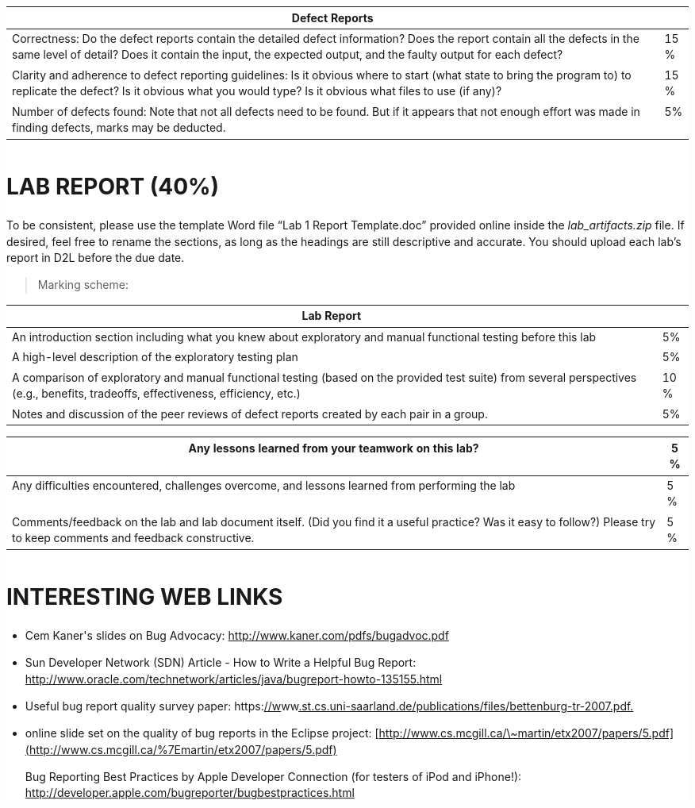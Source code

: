 | **Defect Reports**                                                                                                                                                                                                                      |       |
|-----------------------------------------------------------------------------------------------------------------------------------------------------------------------------------------------------------------------------------------|-------|
| Correctness: Do the defect reports contain the detailed defect information? Does the report contain all the defects in the same level of detail? Does it contain the input, the expected output, and the faulty output for each defect? |   15% |
| Clarity and adherence to defect reporting guidelines: Is it obvious where to start (what state to bring the program to) to replicate the defect? Is it obvious what you would type? Is it obvious what files to use (if any)?           |   15% |
| Number of defects found: Note that not all defects need to be found. But if it appears that not enough effort was made in finding defects, marks may be deducted.                                                                       |  5%   |

# LAB REPORT (40%)

To be consistent, please use the template Word file “Lab 1 Report Template.doc”
provided online inside the *lab_artifacts.zip* file. If desired, feel free to
rename the sections, as long as the headings are still descriptive and accurate.
You should upload each lab’s report in D2L before the due date.

>   Marking scheme:

| **Lab Report**                                                                                                                                                                      |      |
|-------------------------------------------------------------------------------------------------------------------------------------------------------------------------------------|------|
| An introduction section including what you knew about exploratory and manual functional testing before this lab                                                                     |  5%  |
| A high-level description of the exploratory testing plan                                                                                                                            | 5%   |
| A comparison of exploratory and manual functional testing (based on the provided test suite) from several perspectives (e.g., benefits, tradeoffs, effectiveness, efficiency, etc.) |  10% |
| Notes and discussion of the peer reviews of defect reports created by each pair in a group.                                                                                         | 5%   |

| Any lessons learned from your teamwork on this lab?                                                                                                                      | 5%  |
|--------------------------------------------------------------------------------------------------------------------------------------------------------------------------|-----|
| Any difficulties encountered, challenges overcome, and lessons learned from performing the lab                                                                           | 5%  |
| Comments/feedback on the lab and lab document itself. (Did you find it a useful practice? Was it easy to follow?) Please try to keep comments and feedback constructive. |  5% |

# INTERESTING WEB LINKS

-   Cem Kaner's slides on Bug Advocacy: <http://www.kaner.com/pdfs/bugadvoc.pdf>

-   Sun Developer Network (SDN) Article - How to Write a Helpful Bug Report:
    <http://www.oracle.com/technetwork/articles/java/bugreport-howto-135155.html>

-   Useful bug report quality survey paper:
    https:[//w](http://www.st.cs.uni-saarland.de/publications/files/bettenburg-tr-2007.pdf)ww[.st.cs.uni-saarland.de/publications/files/bettenburg-tr-2007.pdf.](http://www.st.cs.uni-saarland.de/publications/files/bettenburg-tr-2007.pdf)

-   online slide set on the quality of bug reports in the Eclipse project:
    [http://www.cs.mcgill.ca/\~martin/etx2007/papers/5.pdf](http://www.cs.mcgill.ca/%7Emartin/etx2007/papers/5.pdf)

    Bug Reporting Best Practices by Apple Developer Connection (for testers of
    iPod and iPhone!):
    <http://developer.apple.com/bugreporter/bugbestpractices.html>
